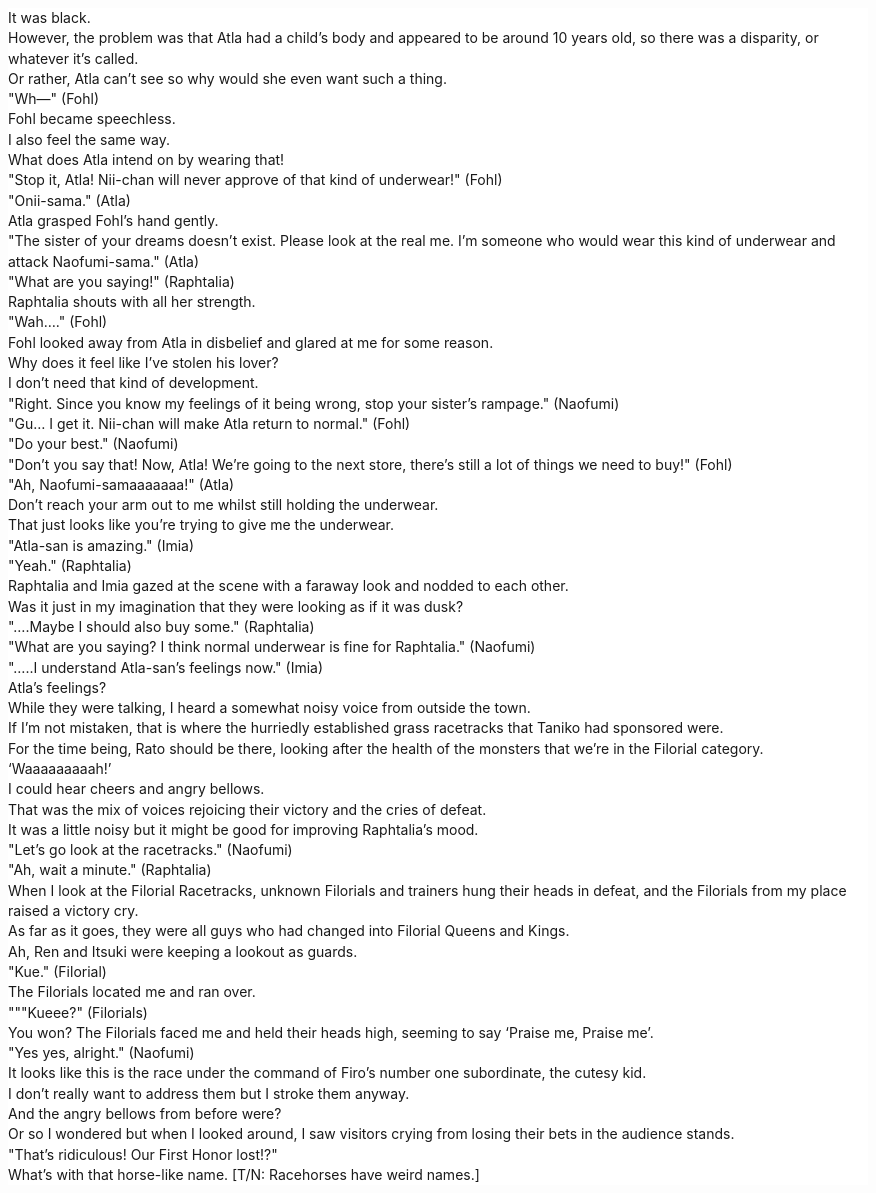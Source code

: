 It was black.<br/>
However, the problem was that Atla had a child’s body and appeared to be around 10 years old, so there was a disparity, or whatever it’s called.<br/>
Or rather, Atla can’t see so why would she even want such a thing.<br/>
"Wh―" (Fohl)<br/>
Fohl became speechless.<br/>
I also feel the same way.<br/>
What does Atla intend on by wearing that!<br/>
"Stop it, Atla! Nii-chan will never approve of that kind of underwear!" (Fohl)<br/>
"Onii-sama." (Atla)<br/>
Atla grasped Fohl’s hand gently.<br/>
"The sister of your dreams doesn’t exist. Please look at the real me. I’m someone who would wear this kind of underwear and attack Naofumi-sama." (Atla)<br/>
"What are you saying!" (Raphtalia)<br/>
Raphtalia shouts with all her strength.<br/>
"Wah…." (Fohl)<br/>
Fohl looked away from Atla in disbelief and glared at me for some reason.<br/>
Why does it feel like I’ve stolen his lover?<br/>
I don’t need that kind of development.<br/>
"Right. Since you know my feelings of it being wrong, stop your sister’s rampage." (Naofumi)<br/>
"Gu… I get it. Nii-chan will make Atla return to normal." (Fohl)<br/>
"Do your best." (Naofumi)<br/>
"Don’t you say that! Now, Atla! We’re going to the next store, there’s still a lot of things we need to buy!" (Fohl)<br/>
"Ah, Naofumi-samaaaaaaa!" (Atla)<br/>
Don’t reach your arm out to me whilst still holding the underwear.<br/>
That just looks like you’re trying to give me the underwear.<br/>
"Atla-san is amazing." (Imia)<br/>
"Yeah." (Raphtalia)<br/>
Raphtalia and Imia gazed at the scene with a faraway look and nodded to each other.<br/>
Was it just in my imagination that they were looking as if it was dusk?<br/>
"….Maybe I should also buy some." (Raphtalia)<br/>
"What are you saying? I think normal underwear is fine for Raphtalia." (Naofumi)<br/>
"…..I understand Atla-san’s feelings now." (Imia)<br/>
Atla’s feelings?<br/>
While they were talking, I heard a somewhat noisy voice from outside the town.<br/>
If I’m not mistaken, that is where the hurriedly established grass racetracks that Taniko had sponsored were.<br/>
For the time being, Rato should be there, looking after the health of the monsters that we’re in the Filorial category.<br/>
‘Waaaaaaaaah!’<br/>
I could hear cheers and angry bellows.<br/>
That was the mix of voices rejoicing their victory and the cries of defeat.<br/>
It was a little noisy but it might be good for improving Raphtalia’s mood.<br/>
"Let’s go look at the racetracks." (Naofumi)<br/>
"Ah, wait a minute." (Raphtalia)<br/>
When I look at the Filorial Racetracks, unknown Filorials and trainers hung their heads in defeat, and the Filorials from my place raised a victory cry.<br/>
As far as it goes, they were all guys who had changed into Filorial Queens and Kings.<br/>
Ah, Ren and Itsuki were keeping a lookout as guards.<br/>
"Kue." (Filorial)<br/>
The Filorials located me and ran over.<br/>
"""Kueee?" (Filorials)<br/>
You won? The Filorials faced me and held their heads high, seeming to say ‘Praise me, Praise me’.<br/>
"Yes yes, alright." (Naofumi)<br/>
It looks like this is the race under the command of Firo’s number one subordinate, the cutesy kid.<br/>
I don’t really want to address them but I stroke them anyway.<br/>
And the angry bellows from before were?<br/>
Or so I wondered but when I looked around, I saw visitors crying from losing their bets in the audience stands.<br/>
"That’s ridiculous! Our First Honor lost!?"<br/>
What’s with that horse-like name. [T/N: Racehorses have weird names.]<br/>